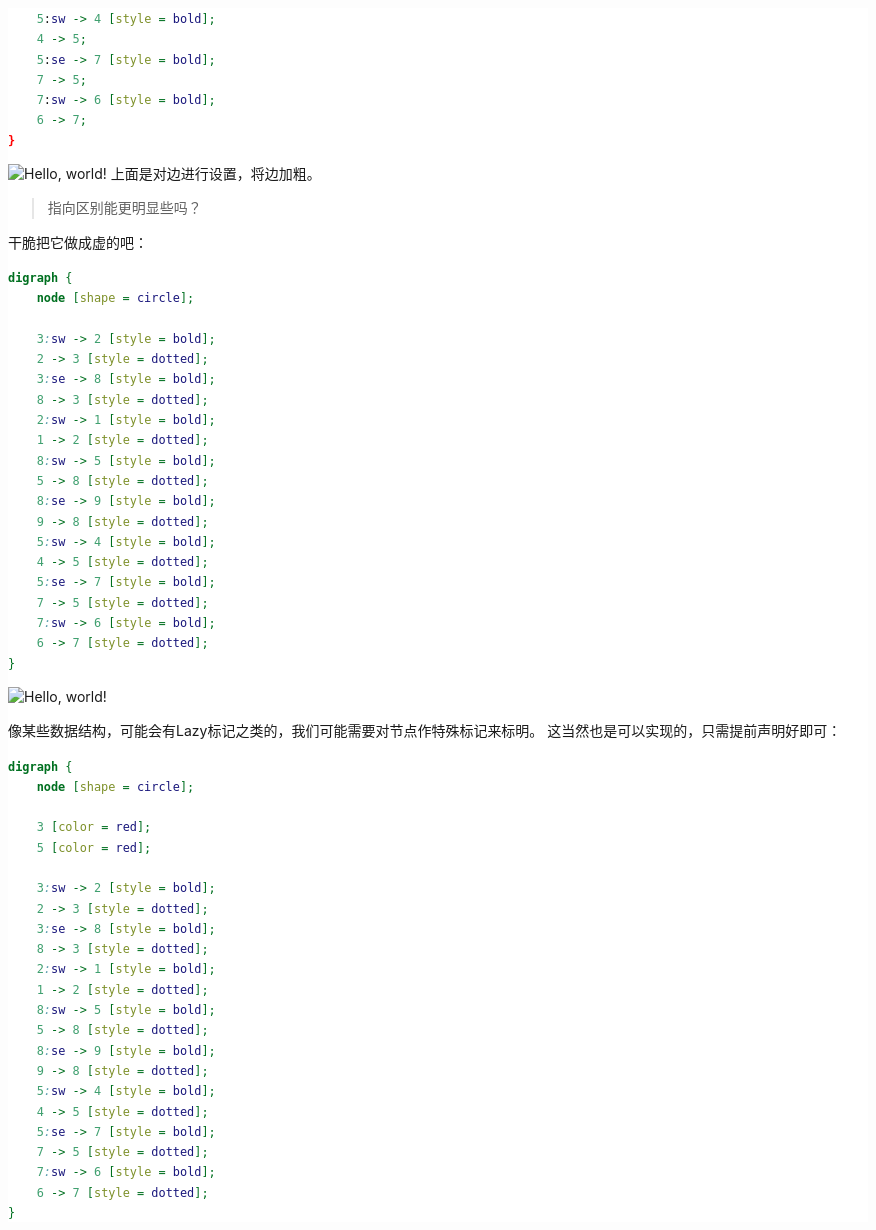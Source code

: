```dot
    5:sw -> 4 [style = bold];
    4 -> 5;
    5:se -> 7 [style = bold];
    7 -> 5;
    7:sw -> 6 [style = bold];
    6 -> 7;
}
```
![Hello, world!](http://git.oschina.net/riteme/blogimg/raw/master/gv/edge-5.svg)
上面是对边进行设置，将边加粗。

> 指向区别能更明显些吗？

干脆把它做成虚的吧：
```dot
digraph {
    node [shape = circle];
    
    3:sw -> 2 [style = bold];
    2 -> 3 [style = dotted];
    3:se -> 8 [style = bold];
    8 -> 3 [style = dotted];
    2:sw -> 1 [style = bold];
    1 -> 2 [style = dotted];
    8:sw -> 5 [style = bold];
    5 -> 8 [style = dotted];
    8:se -> 9 [style = bold];
    9 -> 8 [style = dotted];
    5:sw -> 4 [style = bold];
    4 -> 5 [style = dotted];
    5:se -> 7 [style = bold];
    7 -> 5 [style = dotted];
    7:sw -> 6 [style = bold];
    6 -> 7 [style = dotted];
}
```
![Hello, world!](http://git.oschina.net/riteme/blogimg/raw/master/gv/edge-6.svg)

像某些数据结构，可能会有Lazy标记之类的，我们可能需要对节点作特殊标记来标明。
这当然也是可以实现的，只需提前声明好即可：
```dot
digraph {
    node [shape = circle];
    
    3 [color = red];
    5 [color = red];
    
    3:sw -> 2 [style = bold];
    2 -> 3 [style = dotted];
    3:se -> 8 [style = bold];
    8 -> 3 [style = dotted];
    2:sw -> 1 [style = bold];
    1 -> 2 [style = dotted];
    8:sw -> 5 [style = bold];
    5 -> 8 [style = dotted];
    8:se -> 9 [style = bold];
    9 -> 8 [style = dotted];
    5:sw -> 4 [style = bold];
    4 -> 5 [style = dotted];
    5:se -> 7 [style = bold];
    7 -> 5 [style = dotted];
    7:sw -> 6 [style = bold];
    6 -> 7 [style = dotted];
}
```

[^dsl]: 维基页面<https://en.wikipedia.org/wiki/Domain-specific_language>
[^direction]: 事实上，Graphviz中可以定义更加更加精确的方向。但大多数情况下，这几个方向足矣。